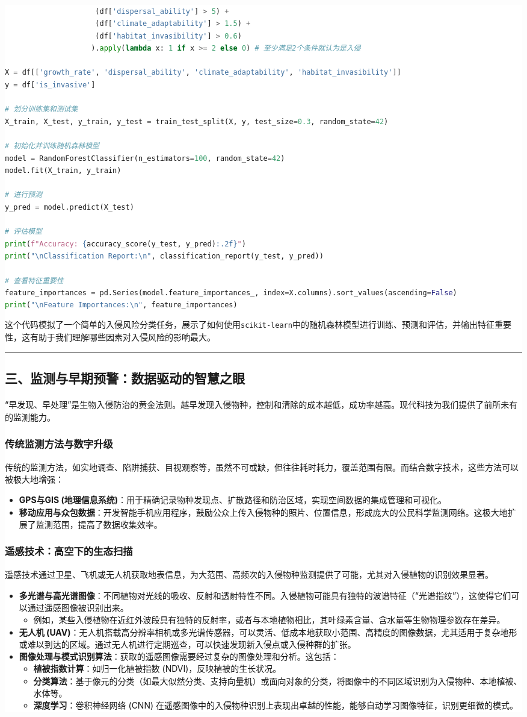 ```python
                     (df['dispersal_ability'] > 5) +
                     (df['climate_adaptability'] > 1.5) +
                     (df['habitat_invasibility'] > 0.6)
                    ).apply(lambda x: 1 if x >= 2 else 0) # 至少满足2个条件就认为是入侵

X = df[['growth_rate', 'dispersal_ability', 'climate_adaptability', 'habitat_invasibility']]
y = df['is_invasive']

# 划分训练集和测试集
X_train, X_test, y_train, y_test = train_test_split(X, y, test_size=0.3, random_state=42)

# 初始化并训练随机森林模型
model = RandomForestClassifier(n_estimators=100, random_state=42)
model.fit(X_train, y_train)

# 进行预测
y_pred = model.predict(X_test)

# 评估模型
print(f"Accuracy: {accuracy_score(y_test, y_pred):.2f}")
print("\nClassification Report:\n", classification_report(y_test, y_pred))

# 查看特征重要性
feature_importances = pd.Series(model.feature_importances_, index=X.columns).sort_values(ascending=False)
print("\nFeature Importances:\n", feature_importances)
```
这个代码模拟了一个简单的入侵风险分类任务，展示了如何使用`scikit-learn`中的随机森林模型进行训练、预测和评估，并输出特征重要性，这有助于我们理解哪些因素对入侵风险的影响最大。

---

## 三、监测与早期预警：数据驱动的智慧之眼

“早发现、早处理”是生物入侵防治的黄金法则。越早发现入侵物种，控制和清除的成本越低，成功率越高。现代科技为我们提供了前所未有的监测能力。

### 传统监测方法与数字升级

传统的监测方法，如实地调查、陷阱捕获、目视观察等，虽然不可或缺，但往往耗时耗力，覆盖范围有限。而结合数字技术，这些方法可以被极大地增强：

*   **GPS与GIS (地理信息系统)**：用于精确记录物种发现点、扩散路径和防治区域，实现空间数据的集成管理和可视化。
*   **移动应用与众包数据**：开发智能手机应用程序，鼓励公众上传入侵物种的照片、位置信息，形成庞大的公民科学监测网络。这极大地扩展了监测范围，提高了数据收集效率。

### 遥感技术：高空下的生态扫描

遥感技术通过卫星、飞机或无人机获取地表信息，为大范围、高频次的入侵物种监测提供了可能，尤其对入侵植物的识别效果显著。

*   **多光谱与高光谱图像**：不同植物对光线的吸收、反射和透射特性不同。入侵植物可能具有独特的波谱特征（“光谱指纹”），这使得它们可以通过遥感图像被识别出来。
    *   例如，某些入侵植物在近红外波段具有独特的反射率，或者与本地植物相比，其叶绿素含量、含水量等生物物理参数存在差异。
*   **无人机 (UAV)**：无人机搭载高分辨率相机或多光谱传感器，可以灵活、低成本地获取小范围、高精度的图像数据，尤其适用于复杂地形或难以到达的区域。通过无人机进行定期巡查，可以快速发现新入侵点或入侵种群的扩张。
*   **图像处理与模式识别算法**：获取的遥感图像需要经过复杂的图像处理和分析。这包括：
    *   **植被指数计算**：如归一化植被指数 (NDVI)，反映植被的生长状况。
    *   **分类算法**：基于像元的分类（如最大似然分类、支持向量机）或面向对象的分类，将图像中的不同区域识别为入侵物种、本地植被、水体等。
    *   **深度学习**：卷积神经网络 (CNN) 在遥感图像中的入侵物种识别上表现出卓越的性能，能够自动学习图像特征，识别更细微的模式。
